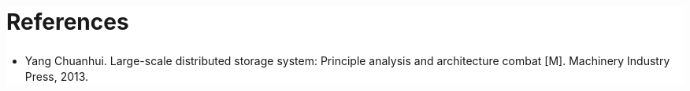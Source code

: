# References

- Yang Chuanhui. Large-scale distributed storage system: Principle analysis and architecture combat [M]. Machinery Industry Press, 2013.

